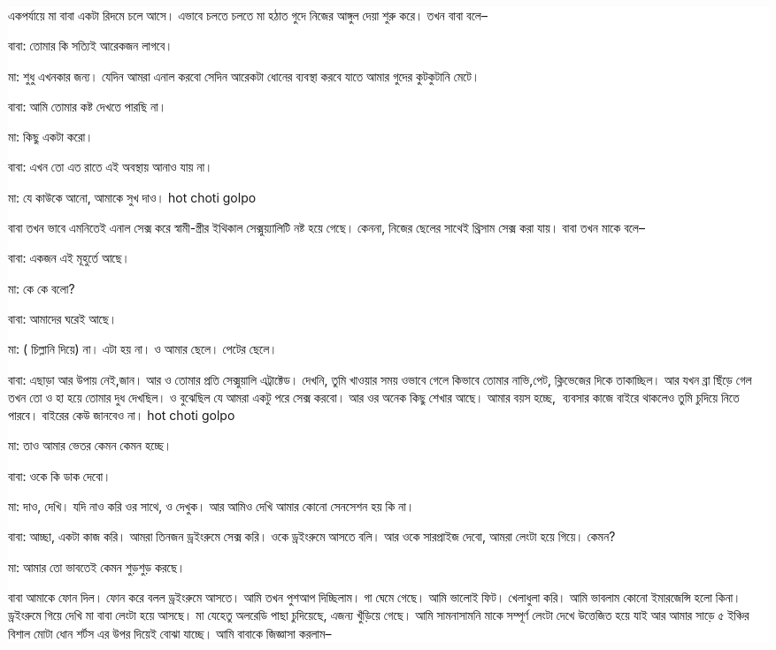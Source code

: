 

একপর্যায়ে মা বাবা একটা রিদমে চলে আসে। এভাবে চলতে চলতে মা হঠাত গুদে নিজের আঙ্গুল দেয়া শুরু করে। তখন বাবা বলে–


বাবা: তোমার কি সত্যিই আরেকজন লাগবে। 


মা: শুধু এখনকার জন্য। যেদিন আমরা এনাল করবো সেদিন আরেকটা ধোনের ব্যবস্থা করবে যাতে আমার গুদের কুটকুটানি মেটে।


বাবা: আমি তোমার কষ্ট দেখতে পারছি না।


মা: কিছু একটা করো।


বাবা: এখন তো এত রাতে এই অবস্থায় আনাও যায় না।


মা: যে কাউকে আনো, আমাকে সুখ দাও। hot choti golpo


বাবা তখন ভাবে এমনিতেই এনাল সেক্স করে স্বামী-স্ত্রীর ইথিকাল সেক্সুয়্যালিটি নষ্ট হয়ে গেছে। কেননা, নিজের ছেলের সাথেই থ্রিসাম সেক্স করা যায়। বাবা তখন মাকে বলে–


বাবা: একজন এই মূহুর্তে আছে।


মা: কে কে বলো?


বাবা: আমাদের ঘরেই আছে।


মা: ( চিল্লানি দিয়ে) না। এটা হয় না। ও আমার ছেলে। পেটের ছেলে।


বাবা: এছাড়া আর উপায় নেই,জান। আর ও তোমার প্রতি সেক্সুয়ালি এট্রাক্টেড। দেখনি, তুমি খাওয়ার সময় ওভাবে গেলে কিভাবে তোমার নাভি,পেট, ক্লিভেজের দিকে তাকাচ্ছিল। আর যখন ব্রা ছিঁড়ে গেল তখন তো ও হা হয়ে তোমার দুধ দেখছিল। ও বুঝেছিল যে আমরা একটু পরে সেক্স করবো। আর ওর অনেক কিছু শেখার আছে। আমার বয়স হচ্ছে,  ব্যবসার কাজে বাইরে থাকলেও তুমি চুদিয়ে নিতে পারবে। বাইরের কেউ জানবেও না। hot choti golpo


মা: তাও আমার ভেতর কেমন কেমন হচ্ছে।


বাবা: ওকে কি ডাক দেবো।


মা: দাও, দেখি। যদি নাও করি ওর সাথে, ও দেখুক। আর আমিও দেখি আমার কোনো সেনসেশন হয় কি না।


বাবা: আচ্ছা, একটা কাজ করি। আমরা তিনজন ড্রইংরুমে সেক্স করি। ওকে ড্রইংরুমে আসতে বলি। আর ওকে সারপ্রাইজ দেবো, আমরা লেংটা হয়ে গিয়ে। কেমন?


মা: আমার তো ভাবতেই কেমন শুড়শুড় করছে।




বাবা আমাকে ফোন দিল। ফোন করে বলল ড্রইংরুমে আসতে। আমি তখন পুশআপ দিচ্ছিলাম। গা ঘেমে গেছে। আমি ভালোই ফিট। খেলাধুলা করি। আমি ভাবলাম কোনো ইমারজেন্সি হলো কিনা। ড্রইংরুমে গিয়ে দেখি মা বাবা লেংটা হয়ে আসছে। মা যেহেতু অলরেডি পাছা চুদিয়েছে, এজন্য খুঁড়িয়ে গেছে। আমি সামনাসামনি মাকে সম্পূর্ণ লেংটা দেখে উত্তেজিত হয়ে যাই আর আমার সাড়ে ৫ ইঞ্চির বিশাল মোটা ধোন শর্টস এর উপর দিয়েই বোঝা যাচ্ছে। আমি বাবাকে জিজ্ঞাসা করলাম–
